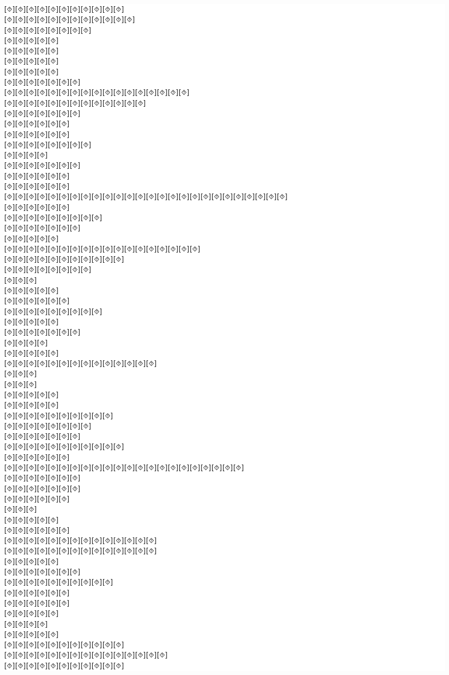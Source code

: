 [⯑][⯑][⯑][⯑][⯑][⯑][⯑][⯑][⯑][⯑][⯑]<br>
[⯑][⯑][⯑][⯑][⯑][⯑][⯑][⯑][⯑][⯑][⯑][⯑]<br>
[⯑][⯑][⯑][⯑][⯑][⯑][⯑][⯑]<br>
[⯑][⯑][⯑][⯑][⯑]<br>
[⯑][⯑][⯑][⯑][⯑]<br>
[⯑][⯑][⯑][⯑][⯑]<br>
[⯑][⯑][⯑][⯑][⯑]<br>
[⯑][⯑][⯑][⯑][⯑][⯑][⯑]<br>
[⯑][⯑][⯑][⯑][⯑][⯑][⯑][⯑][⯑][⯑][⯑][⯑][⯑][⯑][⯑][⯑][⯑]<br>
[⯑][⯑][⯑][⯑][⯑][⯑][⯑][⯑][⯑][⯑][⯑][⯑][⯑]<br>
[⯑][⯑][⯑][⯑][⯑][⯑][⯑]<br>
[⯑][⯑][⯑][⯑][⯑][⯑]<br>
[⯑][⯑][⯑][⯑][⯑][⯑]<br>
[⯑][⯑][⯑][⯑][⯑][⯑][⯑][⯑]<br>
[⯑][⯑][⯑][⯑]<br>
[⯑][⯑][⯑][⯑][⯑][⯑][⯑]<br>
[⯑][⯑][⯑][⯑][⯑][⯑]<br>
[⯑][⯑][⯑][⯑][⯑][⯑]<br>
[⯑][⯑][⯑][⯑][⯑][⯑][⯑][⯑][⯑][⯑][⯑][⯑][⯑][⯑][⯑][⯑][⯑][⯑][⯑][⯑][⯑][⯑][⯑][⯑][⯑][⯑]<br>
[⯑][⯑][⯑][⯑][⯑][⯑]<br>
[⯑][⯑][⯑][⯑][⯑][⯑][⯑][⯑][⯑]<br>
[⯑][⯑][⯑][⯑][⯑][⯑][⯑]<br>
[⯑][⯑][⯑][⯑][⯑]<br>
[⯑][⯑][⯑][⯑][⯑][⯑][⯑][⯑][⯑][⯑][⯑][⯑][⯑][⯑][⯑][⯑][⯑][⯑]<br>
[⯑][⯑][⯑][⯑][⯑][⯑][⯑][⯑][⯑][⯑][⯑]<br>
[⯑][⯑][⯑][⯑][⯑][⯑][⯑][⯑]<br>
[⯑][⯑][⯑]<br>
[⯑][⯑][⯑][⯑][⯑]<br>
[⯑][⯑][⯑][⯑][⯑][⯑]<br>
[⯑][⯑][⯑][⯑][⯑][⯑][⯑][⯑][⯑]<br>
[⯑][⯑][⯑][⯑][⯑]<br>
[⯑][⯑][⯑][⯑][⯑][⯑][⯑]<br>
[⯑][⯑][⯑][⯑]<br>
[⯑][⯑][⯑][⯑][⯑]<br>
[⯑][⯑][⯑][⯑][⯑][⯑][⯑][⯑][⯑][⯑][⯑][⯑][⯑][⯑]<br>
[⯑][⯑][⯑]<br>
[⯑][⯑][⯑]<br>
[⯑][⯑][⯑][⯑][⯑]<br>
[⯑][⯑][⯑][⯑][⯑]<br>
[⯑][⯑][⯑][⯑][⯑][⯑][⯑][⯑][⯑][⯑]<br>
[⯑][⯑][⯑][⯑][⯑][⯑][⯑][⯑]<br>
[⯑][⯑][⯑][⯑][⯑][⯑][⯑]<br>
[⯑][⯑][⯑][⯑][⯑][⯑][⯑][⯑][⯑][⯑][⯑]<br>
[⯑][⯑][⯑][⯑][⯑][⯑]<br>
[⯑][⯑][⯑][⯑][⯑][⯑][⯑][⯑][⯑][⯑][⯑][⯑][⯑][⯑][⯑][⯑][⯑][⯑][⯑][⯑][⯑][⯑]<br>
[⯑][⯑][⯑][⯑][⯑][⯑][⯑]<br>
[⯑][⯑][⯑][⯑][⯑][⯑][⯑]<br>
[⯑][⯑][⯑][⯑][⯑][⯑]<br>
[⯑][⯑][⯑]<br>
[⯑][⯑][⯑][⯑][⯑]<br>
[⯑][⯑][⯑][⯑][⯑][⯑]<br>
[⯑][⯑][⯑][⯑][⯑][⯑][⯑][⯑][⯑][⯑][⯑][⯑][⯑][⯑]<br>
[⯑][⯑][⯑][⯑][⯑][⯑][⯑][⯑][⯑][⯑][⯑][⯑][⯑][⯑]<br>
[⯑][⯑][⯑][⯑][⯑]<br>
[⯑][⯑][⯑][⯑][⯑][⯑][⯑]<br>
[⯑][⯑][⯑][⯑][⯑][⯑][⯑][⯑][⯑][⯑]<br>
[⯑][⯑][⯑][⯑][⯑][⯑]<br>
[⯑][⯑][⯑][⯑][⯑][⯑]<br>
[⯑][⯑][⯑][⯑][⯑]<br>
[⯑][⯑][⯑][⯑]<br>
[⯑][⯑][⯑][⯑][⯑]<br>
[⯑][⯑][⯑][⯑][⯑][⯑][⯑][⯑][⯑][⯑][⯑]<br>
[⯑][⯑][⯑][⯑][⯑][⯑][⯑][⯑][⯑][⯑][⯑][⯑][⯑][⯑][⯑]<br>
[⯑][⯑][⯑][⯑][⯑][⯑][⯑][⯑][⯑][⯑][⯑]<br>